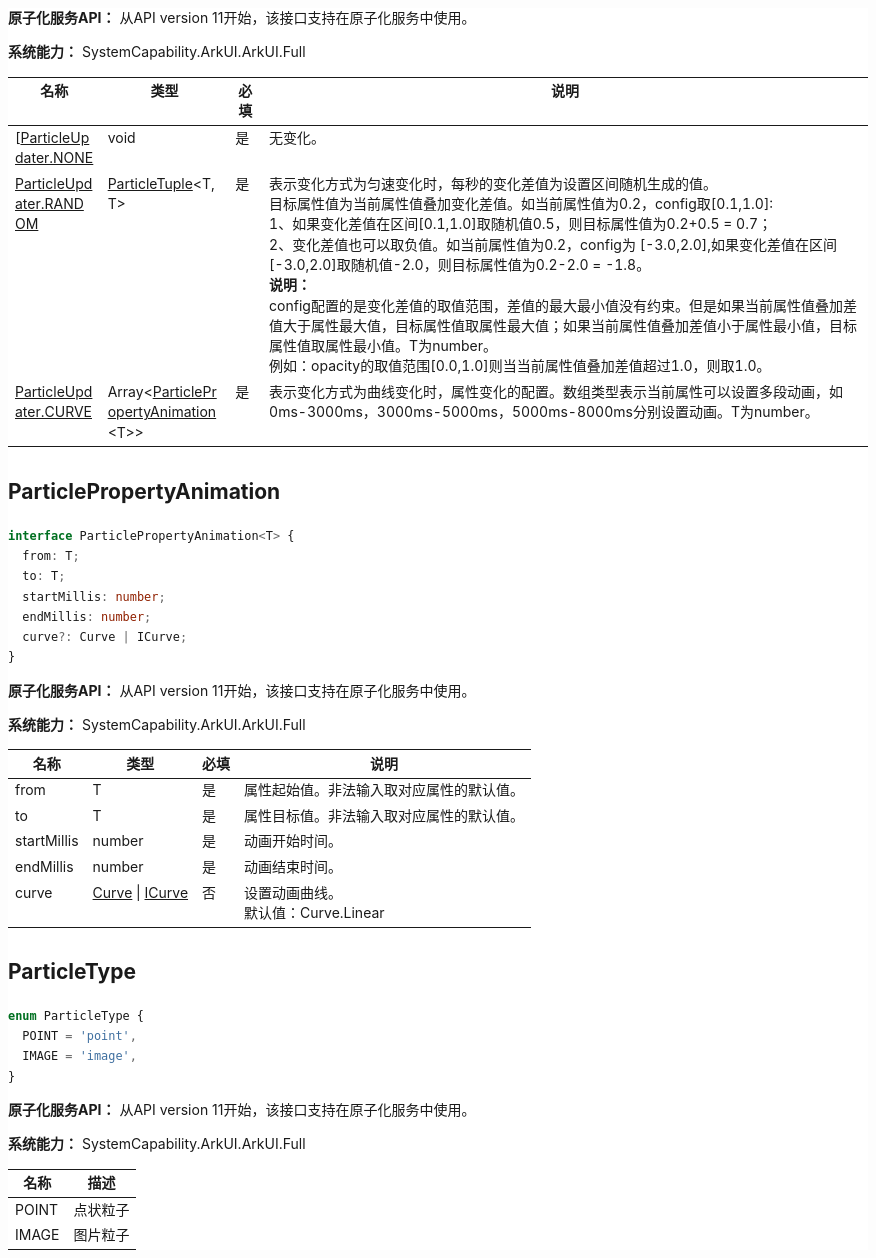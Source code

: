 **原子化服务API：** 从API version 11开始，该接口支持在原子化服务中使用。

**系统能力：** SystemCapability.ArkUI.ArkUI.Full

| 名称 | 类型 | 必填 | 说明 |
| -------- | -------- | -------- | -------- |
[[ParticleUpdater.NONE]|void | 是 | 无变化。|
| [ParticleUpdater.RANDOM] | [ParticleTuple](#particletuple14)<T, T> | 是 | 表示变化方式为匀速变化时，每秒的变化差值为设置区间随机生成的值。<br/>目标属性值为当前属性值叠加变化差值。如当前属性值为0.2，config取[0.1,1.0]:<br/>1、如果变化差值在区间[0.1,1.0]取随机值0.5，则目标属性值为0.2+0.5 = 0.7；<br/>2、变化差值也可以取负值。如当前属性值为0.2，config为 [-3.0,2.0],如果变化差值在区间[-3.0,2.0]取随机值-2.0，则目标属性值为0.2-2.0 = -1.8。<br>**说明：**<br>config配置的是变化差值的取值范围，差值的最大最小值没有约束。但是如果当前属性值叠加差值大于属性最大值，目标属性值取属性最大值；如果当前属性值叠加差值小于属性最小值，目标属性值取属性最小值。T为number。<br>例如：opacity的取值范围[0.0,1.0]则当当前属性值叠加差值超过1.0，则取1.0。|
|[ParticleUpdater.CURVE]|Array<[ParticlePropertyAnimation](#particlepropertyanimation)\<T\>> | 是 | 表示变化方式为曲线变化时，属性变化的配置。数组类型表示当前属性可以设置多段动画，如0ms-3000ms，3000ms-5000ms，5000ms-8000ms分别设置动画。T为number。|

## ParticlePropertyAnimation
```typescript
interface ParticlePropertyAnimation<T> {
  from: T;
  to: T;
  startMillis: number;
  endMillis: number;
  curve?: Curve | ICurve;
}
```

**原子化服务API：** 从API version 11开始，该接口支持在原子化服务中使用。

**系统能力：** SystemCapability.ArkUI.ArkUI.Full

| 名称 | 类型 | 必填 | 说明 |
| -------- | -------- | -------- | -------- |
|from| T | 是 | 属性起始值。非法输入取对应属性的默认值。|
| to | T | 是 | 属性目标值。非法输入取对应属性的默认值。|
|startMillis|number | 是 | 动画开始时间。|
|endMillis|number | 是 | 动画结束时间。|
|curve|[Curve](ts-appendix-enums.md#curve)&nbsp;\|&nbsp;[ICurve](../js-apis-curve.md#icurve9)| 否 | 设置动画曲线。<br>默认值：Curve.Linear|


## ParticleType
```typescript
enum ParticleType {
  POINT = 'point',
  IMAGE = 'image',
}
```
**原子化服务API：** 从API version 11开始，该接口支持在原子化服务中使用。

**系统能力：** SystemCapability.ArkUI.ArkUI.Full

| 名称  | 描述 |
| -------- |  -------- | 
POINT |点状粒子|
IMAGE | 图片粒子|


  [ParticleType.POINT]: PointParticleParameters;
  [ParticleType.IMAGE]: ImageParticleParameters;
  [ParticleUpdater.NONE]: void;
  [ParticleUpdater.RANDOM]: ParticleColorOptions;
  [ParticleUpdater.CURVE]: Array<ParticlePropertyAnimation<ResourceColor>>;
